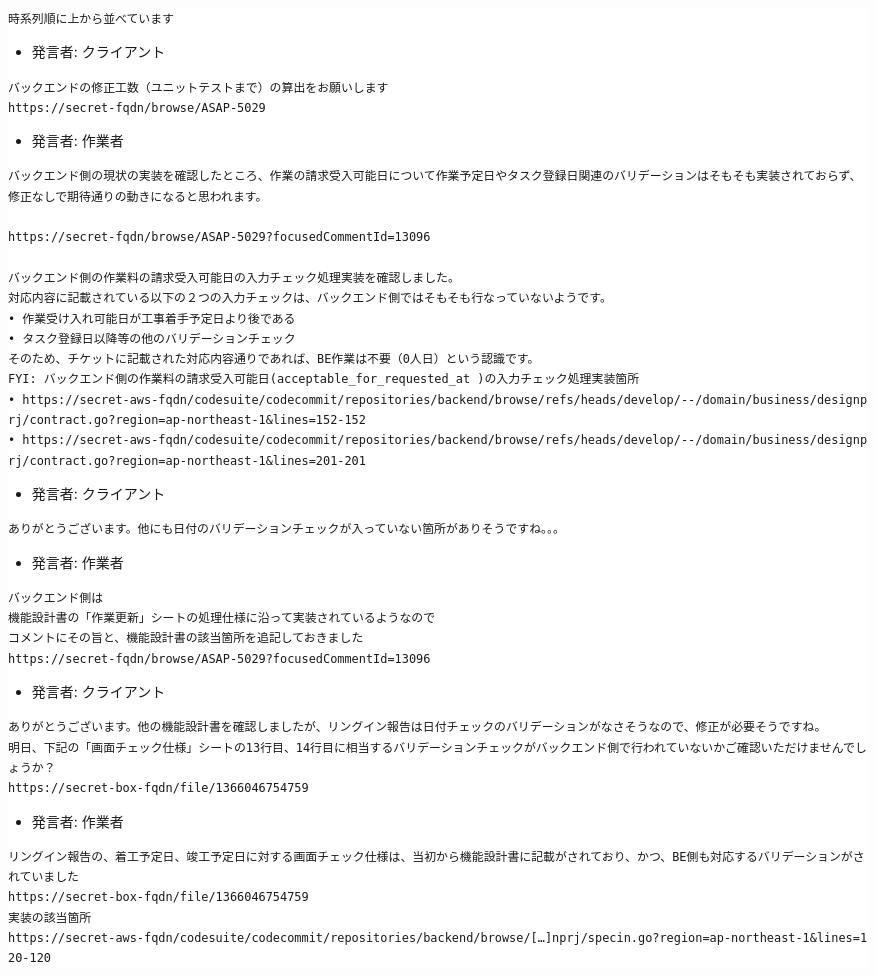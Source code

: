 `時系列順に上から並べています`

- 発言者: クライアント

```
バックエンドの修正工数（ユニットテストまで）の算出をお願いします
https://secret-fqdn/browse/ASAP-5029
```

- 発言者: 作業者

```
バックエンド側の現状の実装を確認したところ、作業の請求受入可能日について作業予定日やタスク登録日関連のバリデーションはそもそも実装されておらず、修正なしで期待通りの動きになると思われます。

https://secret-fqdn/browse/ASAP-5029?focusedCommentId=13096

バックエンド側の作業料の請求受入可能日の入力チェック処理実装を確認しました。
対応内容に記載されている以下の２つの入力チェックは、バックエンド側ではそもそも行なっていないようです。
• 作業受け入れ可能日が工事着手予定日より後である
• タスク登録日以降等の他のバリデーションチェック
そのため、チケットに記載された対応内容通りであれば、BE作業は不要（0人日）という認識です。
FYI: バックエンド側の作業料の請求受入可能日(acceptable_for_requested_at )の入力チェック処理実装箇所
• https://secret-aws-fqdn/codesuite/codecommit/repositories/backend/browse/refs/heads/develop/--/domain/business/designprj/contract.go?region=ap-northeast-1&lines=152-152
• https://secret-aws-fqdn/codesuite/codecommit/repositories/backend/browse/refs/heads/develop/--/domain/business/designprj/contract.go?region=ap-northeast-1&lines=201-201
```

- 発言者: クライアント

```
ありがとうございます。他にも日付のバリデーションチェックが入っていない箇所がありそうですね。。。
```

- 発言者: 作業者

```
バックエンド側は
機能設計書の「作業更新」シートの処理仕様に沿って実装されているようなので
コメントにその旨と、機能設計書の該当箇所を追記しておきました
https://secret-fqdn/browse/ASAP-5029?focusedCommentId=13096 
```

- 発言者: クライアント

```
ありがとうございます。他の機能設計書を確認しましたが、リングイン報告は日付チェックのバリデーションがなさそうなので、修正が必要そうですね。
明日、下記の「画面チェック仕様」シートの13行目、14行目に相当するバリデーションチェックがバックエンド側で行われていないかご確認いただけませんでしょうか？
https://secret-box-fqdn/file/1366046754759
```

- 発言者: 作業者

```
リングイン報告の、着工予定日、竣工予定日に対する画面チェック仕様は、当初から機能設計書に記載がされており、かつ、BE側も対応するバリデーションがされていました
https://secret-box-fqdn/file/1366046754759
実装の該当箇所
https://secret-aws-fqdn/codesuite/codecommit/repositories/backend/browse/[…]nprj/specin.go?region=ap-northeast-1&lines=120-120 
```
